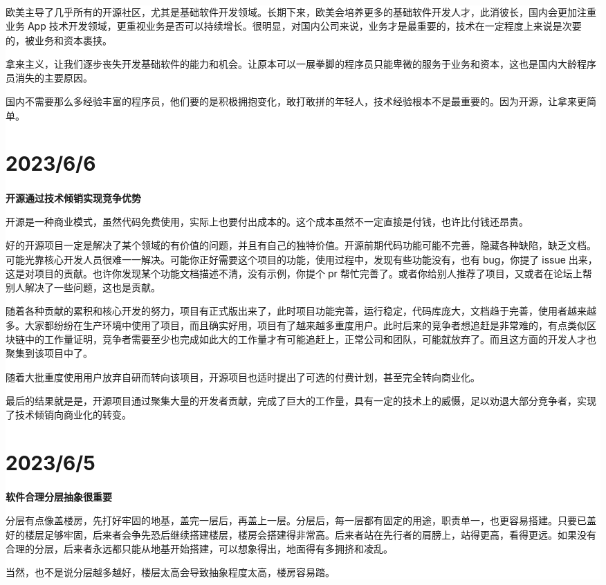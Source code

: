 欧美主导了几乎所有的开源社区，尤其是基础软件开发领域。长期下来，欧美会培养更多的基础软件开发人才，此消彼长，国内会更加注重业务 App 技术开发领域，更重视业务是否可以持续增长。很明显，对国内公司来说，业务才是最重要的，技术在一定程度上来说是次要的，被业务和资本裹挟。

拿来主义，让我们逐步丧失开发基础软件的能力和机会。让原本可以一展拳脚的程序员只能卑微的服务于业务和资本，这也是国内大龄程序员消失的主要原因。

国内不需要那么多经验丰富的程序员，他们要的是积极拥抱变化，敢打敢拼的年轻人，技术经验根本不是最重要的。因为开源，让拿来更简单。

# 2023/6/6

**开源通过技术倾销实现竞争优势**

开源是一种商业模式，虽然代码免费使用，实际上也要付出成本的。这个成本虽然不一定直接是付钱，也许比付钱还昂贵。

好的开源项目一定是解决了某个领域的有价值的问题，并且有自己的独特价值。开源前期代码功能可能不完善，隐藏各种缺陷，缺乏文档。可能光靠核心开发人员很难一一解决。可能你正好需要这个项目的功能，使用过程中，发现有些功能没有，也有 bug，你提了 issue 出来，这是对项目的贡献。也许你发现某个功能文档描述不清，没有示例，你提个 pr 帮忙完善了。或者你给别人推荐了项目，又或者在论坛上帮别人解决了一些问题，这也是贡献。

随着各种贡献的累积和核心开发的努力，项目有正式版出来了，此时项目功能完善，运行稳定，代码库庞大，文档趋于完善，使用者越来越多。大家都纷纷在生产环境中使用了项目，而且确实好用，项目有了越来越多重度用户。此时后来的竞争者想追赶是非常难的，有点类似区块链中的工作量证明，竞争者需要至少也完成如此大的工作量才有可能追赶上，正常公司和团队，可能就放弃了。而且这方面的开发人才也聚集到该项目中了。

随着大批重度使用用户放弃自研而转向该项目，开源项目也适时提出了可选的付费计划，甚至完全转向商业化。

最后的结果就是是，开源项目通过聚集大量的开发者贡献，完成了巨大的工作量，具有一定的技术上的威慑，足以劝退大部分竞争者，实现了技术倾销向商业化的转变。

# 2023/6/5

**软件合理分层抽象很重要**

分层有点像盖楼房，先打好牢固的地基，盖完一层后，再盖上一层。分层后，每一层都有固定的用途，职责单一，也更容易搭建。只要已盖好的楼层足够牢固，后来者会争先恐后继续搭建楼层，楼房会搭建得非常高。后来者站在先行者的肩膀上，站得更高，看得更远。如果没有合理的分层，后来者永远都只能从地基开始搭建，可以想象得出，地面得有多拥挤和凌乱。

当然，也不是说分层越多越好，楼层太高会导致抽象程度太高，楼房容易踏。